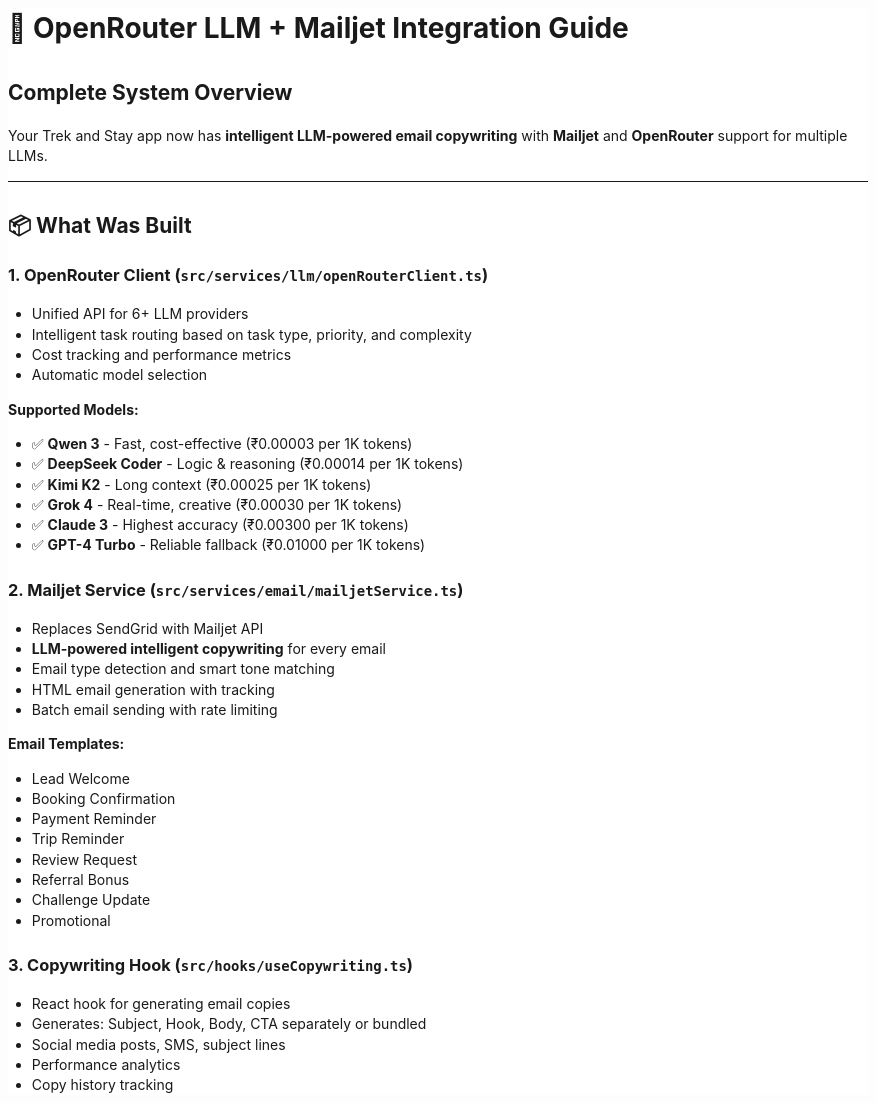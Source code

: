 # 🚀 OpenRouter LLM + Mailjet Integration Guide

## Complete System Overview

Your Trek and Stay app now has **intelligent LLM-powered email copywriting** with **Mailjet** and **OpenRouter** support for multiple LLMs.

---

## 📦 What Was Built

### 1. **OpenRouter Client** (`src/services/llm/openRouterClient.ts`)
- Unified API for 6+ LLM providers
- Intelligent task routing based on task type, priority, and complexity
- Cost tracking and performance metrics
- Automatic model selection

**Supported Models:**
- ✅ **Qwen 3** - Fast, cost-effective (₹0.00003 per 1K tokens)
- ✅ **DeepSeek Coder** - Logic & reasoning (₹0.00014 per 1K tokens)
- ✅ **Kimi K2** - Long context (₹0.00025 per 1K tokens)
- ✅ **Grok 4** - Real-time, creative (₹0.00030 per 1K tokens)
- ✅ **Claude 3** - Highest accuracy (₹0.00300 per 1K tokens)
- ✅ **GPT-4 Turbo** - Reliable fallback (₹0.01000 per 1K tokens)

### 2. **Mailjet Service** (`src/services/email/mailjetService.ts`)
- Replaces SendGrid with Mailjet API
- **LLM-powered intelligent copywriting** for every email
- Email type detection and smart tone matching
- HTML email generation with tracking
- Batch email sending with rate limiting

**Email Templates:**
- Lead Welcome
- Booking Confirmation
- Payment Reminder
- Trip Reminder
- Review Request
- Referral Bonus
- Challenge Update
- Promotional

### 3. **Copywriting Hook** (`src/hooks/useCopywriting.ts`)
- React hook for generating email copies
- Generates: Subject, Hook, Body, CTA separately or bundled
- Social media posts, SMS, subject lines
- Performance analytics
- Copy history tracking
